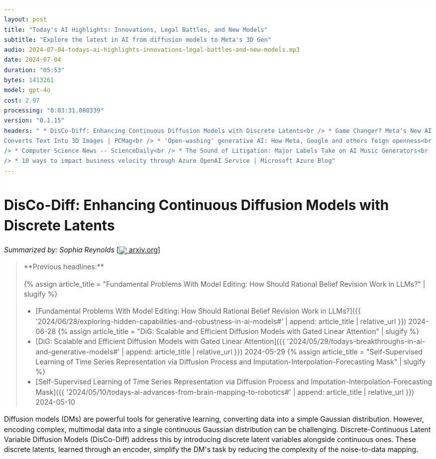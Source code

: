 ```yaml
---
layout: post
title: "Today's AI Highlights: Innovations, Legal Battles, and New Models"
subtitle: "Explore the latest in AI from diffusion models to Meta's 3D Gen"
audio: 2024-07-04-todays-ai-highlights-innovations-legal-battles-and-new-models.mp3
date: 2024-07-04
duration: "05:53"
bytes: 1413261
model: gpt-4o
cost: 2.97
processing: "0:03:31.080339"
version: "0.1.15"
headers: " * DisCo-Diff: Enhancing Continuous Diffusion Models with Discrete Latents<br /> * Game Changer? Meta's New AI Converts Text Into 3D Images | PCMag<br /> * 'Open-washing' generative AI: How Meta, Google and others feign openness<br /> * Computer Science News -- ScienceDaily<br /> * The Sound of Litigation: Major Labels Take on AI Music Generators<br /> * 10 ways to impact business velocity through Azure OpenAI Service | Microsoft Azure Blog"
---
```


# DisCo-Diff: Enhancing Continuous Diffusion Models with Discrete Latents
_Summarized by: Sophia Reynolds_ [[<img src="{{ 'images/pdf.png' | relative_url }}" style='vertical-align: middle; width: 1.2em;' /> arxiv.org](http://arxiv.org/pdf/2407.03300v1)]
<blockquote class='previous-titles' markdown='1' >
**Previous headlines:**

{% assign article_title = "Fundamental Problems With Model Editing: How Should Rational Belief Revision Work in LLMs?" | slugify %}
 * [Fundamental Problems With Model Editing: How Should Rational Belief Revision Work in LLMs?]({{ '2024/06/28/exploring-hidden-capabilities-and-robustness-in-ai-models#' | append: article_title | relative_url }}) 2024-06-28
{% assign article_title = "DiG: Scalable and Efficient Diffusion Models with Gated Linear Attention" | slugify %}
 * [DiG: Scalable and Efficient Diffusion Models with Gated Linear Attention]({{ '2024/05/29/todays-breakthroughs-in-ai-and-generative-models#' | append: article_title | relative_url }}) 2024-05-29
{% assign article_title = "Self-Supervised Learning of Time Series Representation via Diffusion Process and Imputation-Interpolation-Forecasting Mask" | slugify %}
 * [Self-Supervised Learning of Time Series Representation via Diffusion Process and Imputation-Interpolation-Forecasting Mask]({{ '2024/05/10/todays-ai-advances-from-brain-mapping-to-robotics#' | append: article_title | relative_url }}) 2024-05-10
</blockquote>

Diffusion models (DMs) are powerful tools for generative learning, converting data into a simple Gaussian distribution. However, encoding complex, multimodal data into a single continuous Gaussian distribution can be challenging. Discrete-Continuous Latent Variable Diffusion Models (DisCo-Diff) address this by introducing discrete latent variables alongside continuous ones. These discrete latents, learned through an encoder, simplify the DM's task by reducing the complexity of the noise-to-data mapping.
